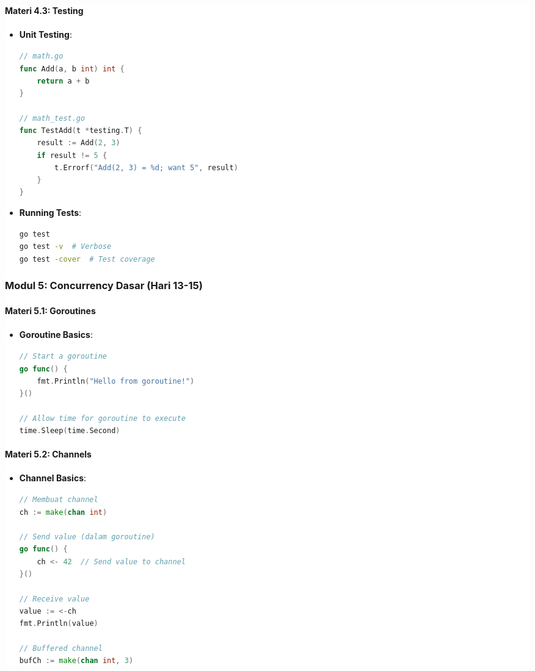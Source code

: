 #### Materi 4.3: Testing
- **Unit Testing**:
  ```go
  // math.go
  func Add(a, b int) int {
      return a + b
  }
  
  // math_test.go
  func TestAdd(t *testing.T) {
      result := Add(2, 3)
      if result != 5 {
          t.Errorf("Add(2, 3) = %d; want 5", result)
      }
  }
  ```
- **Running Tests**:
  ```bash
  go test
  go test -v  # Verbose
  go test -cover  # Test coverage
  ```

### Modul 5: Concurrency Dasar (Hari 13-15)

#### Materi 5.1: Goroutines
- **Goroutine Basics**:
  ```go
  // Start a goroutine
  go func() {
      fmt.Println("Hello from goroutine!")
  }()
  
  // Allow time for goroutine to execute
  time.Sleep(time.Second)
  ```

#### Materi 5.2: Channels
- **Channel Basics**:
  ```go
  // Membuat channel
  ch := make(chan int)
  
  // Send value (dalam goroutine)
  go func() {
      ch <- 42  // Send value to channel
  }()
  
  // Receive value
  value := <-ch
  fmt.Println(value)
  
  // Buffered channel
  bufCh := make(chan int, 3)
  ```
